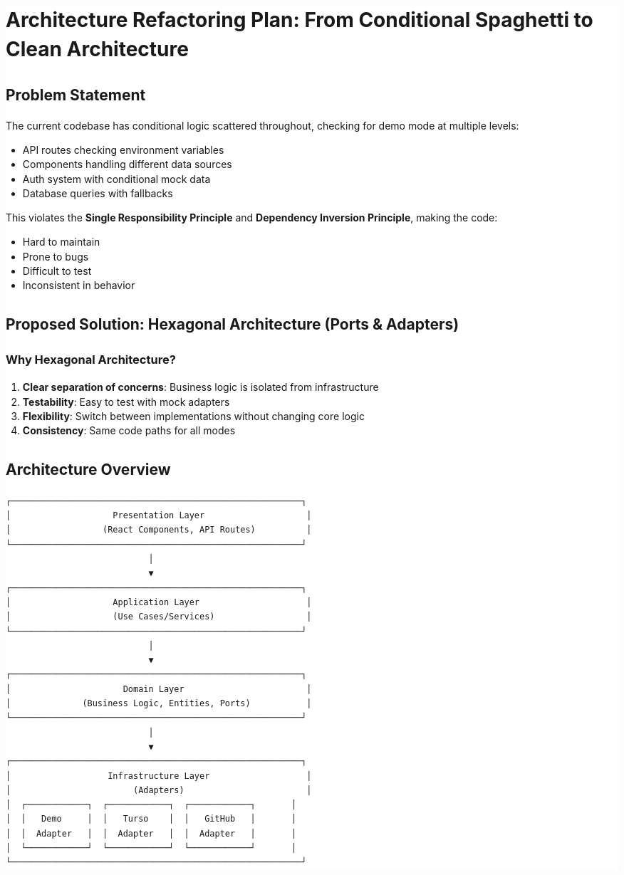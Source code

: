 # Architecture Refactoring Plan: From Conditional Spaghetti to Clean Architecture

## Problem Statement

The current codebase has conditional logic scattered throughout, checking for demo mode at multiple levels:
- API routes checking environment variables
- Components handling different data sources
- Auth system with conditional mock data
- Database queries with fallbacks

This violates the **Single Responsibility Principle** and **Dependency Inversion Principle**, making the code:
- Hard to maintain
- Prone to bugs
- Difficult to test
- Inconsistent in behavior

## Proposed Solution: Hexagonal Architecture (Ports & Adapters)

### Why Hexagonal Architecture?

1. **Clear separation of concerns**: Business logic is isolated from infrastructure
2. **Testability**: Easy to test with mock adapters
3. **Flexibility**: Switch between implementations without changing core logic
4. **Consistency**: Same code paths for all modes

## Architecture Overview

```
┌─────────────────────────────────────────────────────────┐
│                    Presentation Layer                    │
│                  (React Components, API Routes)          │
└─────────────────────────────────────────────────────────┘
                            │
                            ▼
┌─────────────────────────────────────────────────────────┐
│                    Application Layer                     │
│                    (Use Cases/Services)                  │
└─────────────────────────────────────────────────────────┘
                            │
                            ▼
┌─────────────────────────────────────────────────────────┐
│                      Domain Layer                        │
│              (Business Logic, Entities, Ports)           │
└─────────────────────────────────────────────────────────┘
                            │
                            ▼
┌─────────────────────────────────────────────────────────┐
│                   Infrastructure Layer                   │
│                        (Adapters)                        │
│  ┌────────────┐  ┌────────────┐  ┌────────────┐       │
│  │   Demo     │  │   Turso    │  │   GitHub   │       │
│  │  Adapter   │  │  Adapter   │  │  Adapter   │       │
│  └────────────┘  └────────────┘  └────────────┘       │
└─────────────────────────────────────────────────────────┘
```
